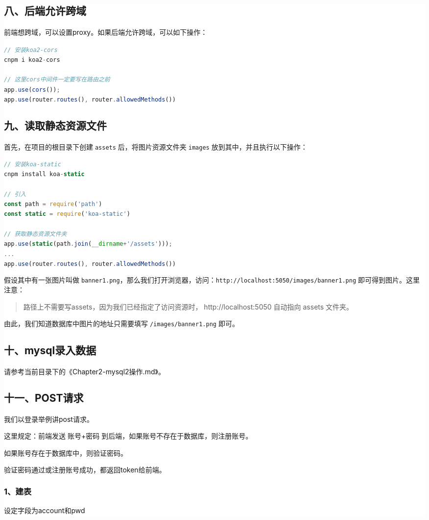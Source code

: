 ## 八、后端允许跨域

前端想跨域，可以设置proxy。如果后端允许跨域，可以如下操作：

```js
// 安装koa2-cors
cnpm i koa2-cors

// 这里cors中间件一定要写在路由之前
app.use(cors());
app.use(router.routes(), router.allowedMethods())
```

## 九、读取静态资源文件

首先，在项目的根目录下创建 `assets` 后，将图片资源文件夹 `images` 放到其中，并且执行以下操作：

```js
// 安装koa-static
cnpm install koa-static

// 引入
const path = require('path')
const static = require('koa-static')

// 获取静态资源文件夹
app.use(static(path.join(__dirname+'/assets')));
...
app.use(router.routes(), router.allowedMethods())
```

假设其中有一张图片叫做 `banner1.png`，那么我们打开浏览器，访问：`http://localhost:5050/images/banner1.png` 即可得到图片。这里注意：

> 路径上不需要写assets，因为我们已经指定了访问资源时， http://localhost:5050 自动指向 assets 文件夹。

由此，我们知道数据库中图片的地址只需要填写 `/images/banner1.png` 即可。

## 十、mysql录入数据

请参考当前目录下的《Chapter2-mysql2操作.md》。

## 十一、POST请求

我们以登录举例讲post请求。

这里规定：前端发送 账号+密码 到后端，如果账号不存在于数据库，则注册账号。

如果账号存在于数据库中，则验证密码。

验证密码通过或注册账号成功，都返回token给前端。

### 1、建表

设定字段为account和pwd
